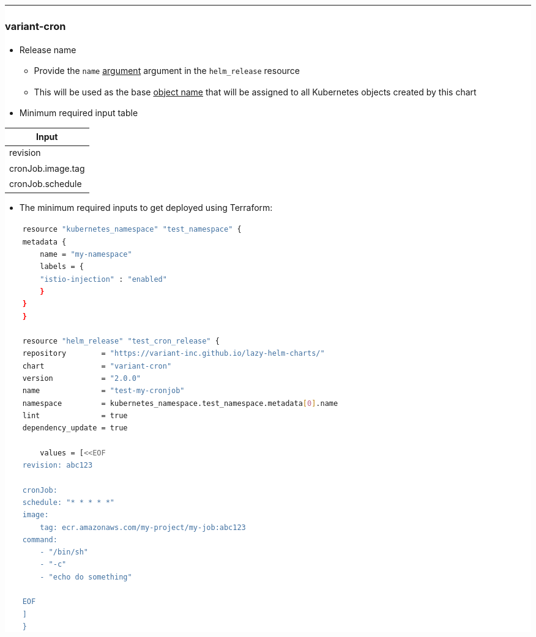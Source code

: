 ***

### variant-cron

* Release name
  
  * Provide the `name` [argument](https://registry.terraform.io/providers/hashicorp/helm/latest/docs/resources/release#name) argument in the `helm_release` resource
  
  * This will be used as the base [object name](https://kubernetes.io/docs/concepts/overview/working-with-objects/names/) that will be assigned to all Kubernetes objects created by this chart

* Minimum required input table

| Input |
| - |
| revision |
| cronJob.image.tag |
| cronJob.schedule |

* The minimum required inputs to get deployed using Terraform:

```bash
    resource "kubernetes_namespace" "test_namespace" {
    metadata {
        name = "my-namespace"
        labels = {
        "istio-injection" : "enabled"
        }
    }
    }

    resource "helm_release" "test_cron_release" {
    repository        = "https://variant-inc.github.io/lazy-helm-charts/"
    chart             = "variant-cron"
    version           = "2.0.0"
    name              = "test-my-cronjob"
    namespace         = kubernetes_namespace.test_namespace.metadata[0].name
    lint              = true
    dependency_update = true

        values = [<<EOF
    revision: abc123

    cronJob:
    schedule: "* * * * *"
    image:
        tag: ecr.amazonaws.com/my-project/my-job:abc123
    command:
        - "/bin/sh"
        - "-c"
        - "echo do something"

    EOF
    ]
    }
```
